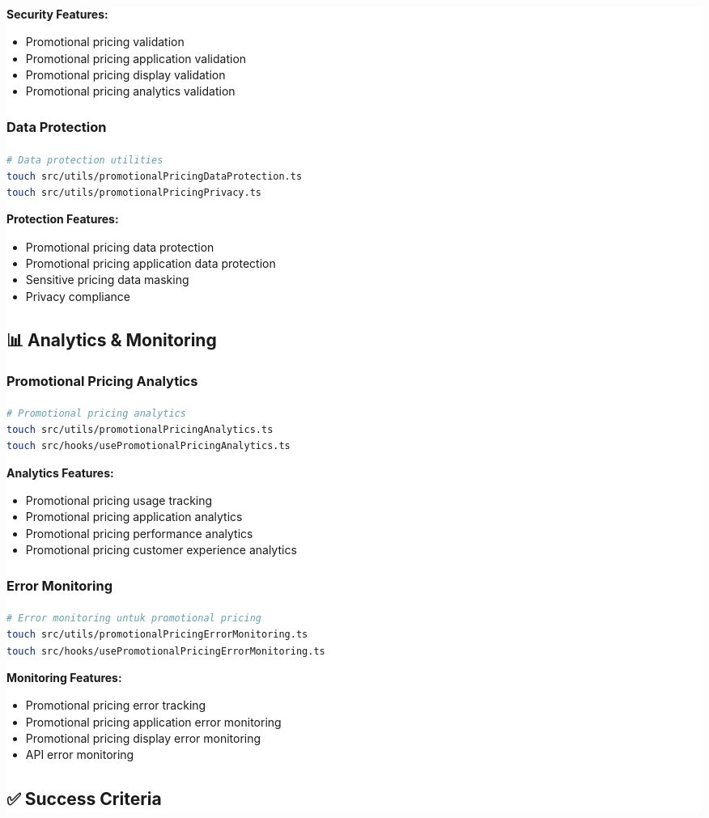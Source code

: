 **Security Features:**

- Promotional pricing validation
- Promotional pricing application validation
- Promotional pricing display validation
- Promotional pricing analytics validation

### Data Protection

```bash
# Data protection utilities
touch src/utils/promotionalPricingDataProtection.ts
touch src/utils/promotionalPricingPrivacy.ts
```

**Protection Features:**

- Promotional pricing data protection
- Promotional pricing application data protection
- Sensitive pricing data masking
- Privacy compliance

## 📊 Analytics & Monitoring

### Promotional Pricing Analytics

```bash
# Promotional pricing analytics
touch src/utils/promotionalPricingAnalytics.ts
touch src/hooks/usePromotionalPricingAnalytics.ts
```

**Analytics Features:**

- Promotional pricing usage tracking
- Promotional pricing application analytics
- Promotional pricing performance analytics
- Promotional pricing customer experience analytics

### Error Monitoring

```bash
# Error monitoring untuk promotional pricing
touch src/utils/promotionalPricingErrorMonitoring.ts
touch src/hooks/usePromotionalPricingErrorMonitoring.ts
```

**Monitoring Features:**

- Promotional pricing error tracking
- Promotional pricing application error monitoring
- Promotional pricing display error monitoring
- API error monitoring

## ✅ Success Criteria
